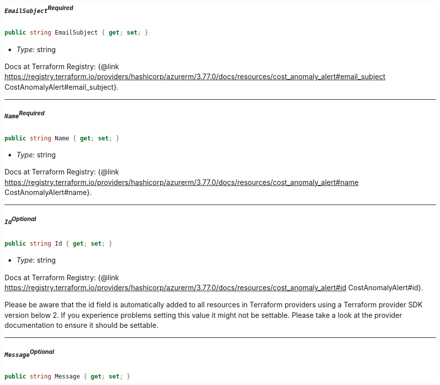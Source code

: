 
##### `EmailSubject`<sup>Required</sup> <a name="EmailSubject" id="@cdktf/provider-azurerm.costAnomalyAlert.CostAnomalyAlertConfig.property.emailSubject"></a>

```csharp
public string EmailSubject { get; set; }
```

- *Type:* string

Docs at Terraform Registry: {@link https://registry.terraform.io/providers/hashicorp/azurerm/3.77.0/docs/resources/cost_anomaly_alert#email_subject CostAnomalyAlert#email_subject}.

---

##### `Name`<sup>Required</sup> <a name="Name" id="@cdktf/provider-azurerm.costAnomalyAlert.CostAnomalyAlertConfig.property.name"></a>

```csharp
public string Name { get; set; }
```

- *Type:* string

Docs at Terraform Registry: {@link https://registry.terraform.io/providers/hashicorp/azurerm/3.77.0/docs/resources/cost_anomaly_alert#name CostAnomalyAlert#name}.

---

##### `Id`<sup>Optional</sup> <a name="Id" id="@cdktf/provider-azurerm.costAnomalyAlert.CostAnomalyAlertConfig.property.id"></a>

```csharp
public string Id { get; set; }
```

- *Type:* string

Docs at Terraform Registry: {@link https://registry.terraform.io/providers/hashicorp/azurerm/3.77.0/docs/resources/cost_anomaly_alert#id CostAnomalyAlert#id}.

Please be aware that the id field is automatically added to all resources in Terraform providers using a Terraform provider SDK version below 2.
If you experience problems setting this value it might not be settable. Please take a look at the provider documentation to ensure it should be settable.

---

##### `Message`<sup>Optional</sup> <a name="Message" id="@cdktf/provider-azurerm.costAnomalyAlert.CostAnomalyAlertConfig.property.message"></a>

```csharp
public string Message { get; set; }
```
